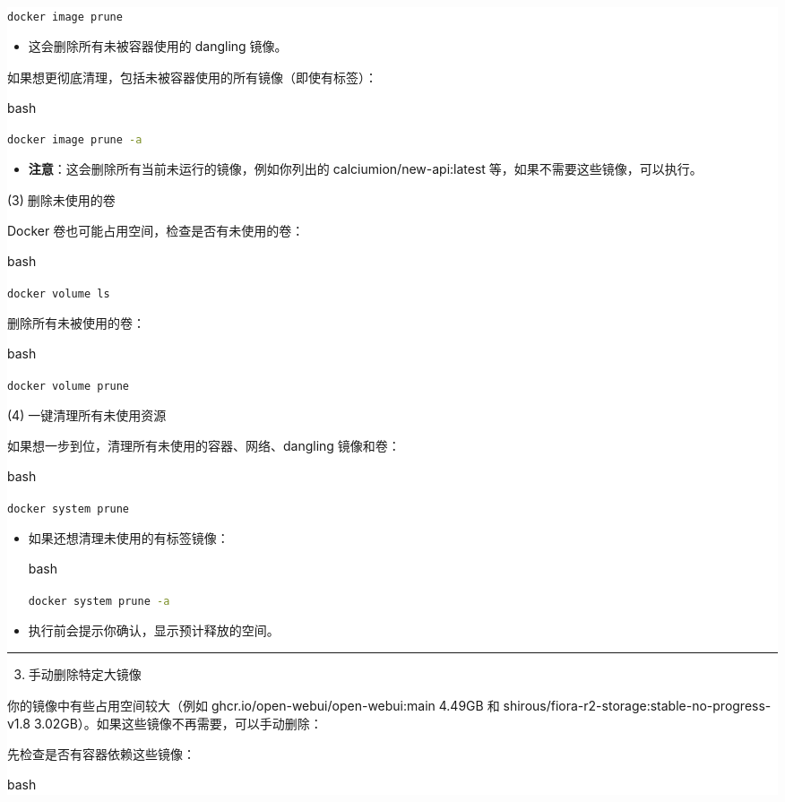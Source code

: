 ```bash
docker image prune
```

- 这会删除所有未被容器使用的 dangling 镜像。

如果想更彻底清理，包括未被容器使用的所有镜像（即使有标签）：

bash

```bash
docker image prune -a
```

- **注意**：这会删除所有当前未运行的镜像，例如你列出的 calciumion/new-api:latest 等，如果不需要这些镜像，可以执行。

(3) 删除未使用的卷

Docker 卷也可能占用空间，检查是否有未使用的卷：

bash

```bash
docker volume ls
```

删除所有未被使用的卷：

bash

```bash
docker volume prune
```

(4) 一键清理所有未使用资源

如果想一步到位，清理所有未使用的容器、网络、dangling 镜像和卷：

bash

```bash
docker system prune
```

- 如果还想清理未使用的有标签镜像：

  bash

  ```bash
  docker system prune -a
  ```

- 执行前会提示你确认，显示预计释放的空间。

------

3. 手动删除特定大镜像

你的镜像中有些占用空间较大（例如 ghcr.io/open-webui/open-webui:main 4.49GB 和 shirous/fiora-r2-storage:stable-no-progress-v1.8 3.02GB）。如果这些镜像不再需要，可以手动删除：

先检查是否有容器依赖这些镜像：

bash
